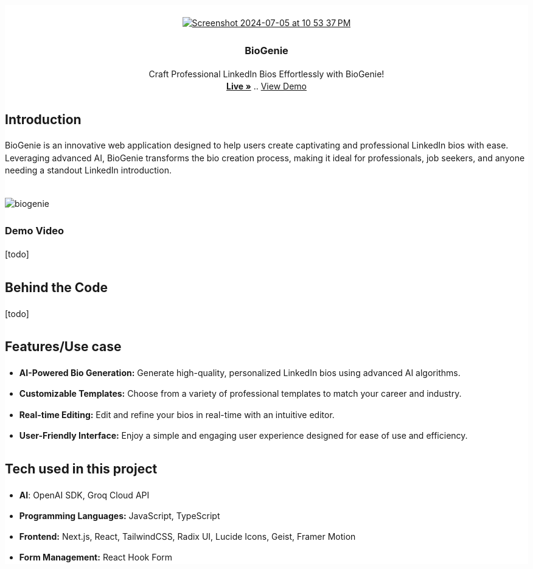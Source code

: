 
<br />
<div align="center">
  <a href="https://biogenie.vercel.app/">
 <img width="1165" alt="Screenshot 2024-07-05 at 10 53 37 PM" src="https://github.com/Stroller15/BioGenie-ai/assets/84174011/c272f042-a2f4-4097-a427-50e7f5d0f1dc">
 </a>

  <h3 align="center">BioGenie</h3>

  <p align="center">
    Craft Professional LinkedIn Bios Effortlessly with BioGenie!
    <br />
    <a href="https://biogenie.vercel.app/"><strong>Live »</strong></a> ..
    <a href="https://biogenie.vercel.app/">View Demo</a>
  </p>
</div>

## Introduction
BioGenie is an innovative web application designed to help users create captivating and professional LinkedIn bios with ease. Leveraging advanced AI, BioGenie transforms the bio creation process, making it ideal for professionals, job seekers, and anyone needing a standout LinkedIn introduction.

<br/>
<img width="1812" alt="biogenie" src="https://github.com/Stroller15/BioGenie-ai/assets/84174011/98930607-1851-4326-b46c-1745456cf96c">

### **Demo Video**
[todo]

## Behind the Code
[todo]

## Features/Use case
- **AI-Powered Bio Generation:** Generate high-quality, personalized LinkedIn bios using advanced AI algorithms.
  
- **Customizable Templates:** Choose from a variety of professional templates to match your career and industry.
  
- **Real-time Editing:** Edit and refine your bios in real-time with an intuitive editor.
  
- **User-Friendly Interface:** Enjoy a simple and engaging user experience designed for ease of use and efficiency.

## Tech used in this project

- **AI**: OpenAI SDK, Groq Cloud API

- **Programming Languages:** JavaScript, TypeScript

- **Frontend:** Next.js, React, TailwindCSS, Radix UI, Lucide Icons, Geist, Framer Motion

- **Form Management:** React Hook Form

